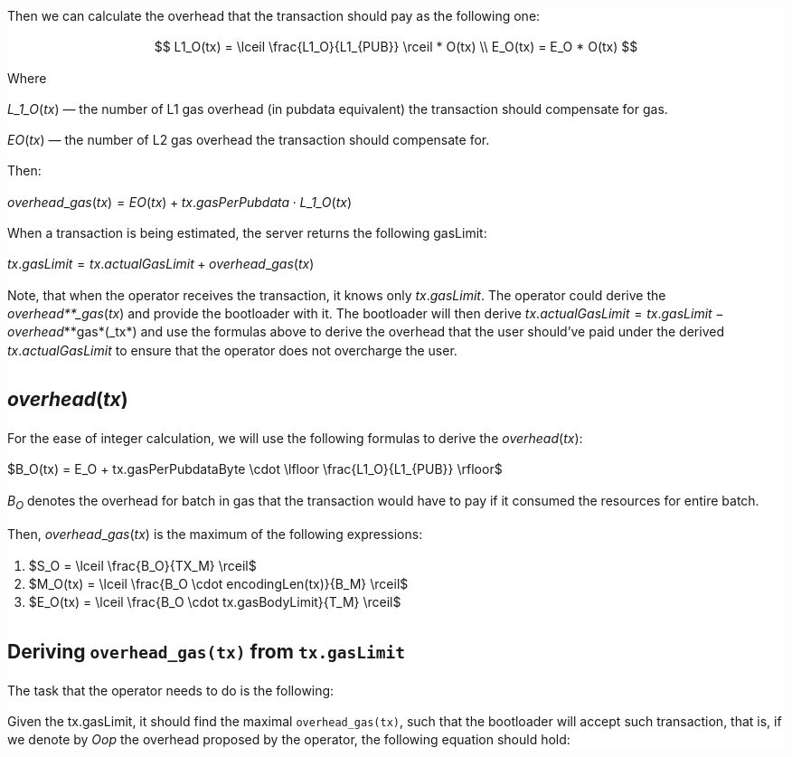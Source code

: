 Then we can calculate the overhead that the transaction should pay as the following one:

$$
L1_O(tx) = \lceil \frac{L1_O}{L1_{PUB}} \rceil * O(tx) \\
E_O(tx) = E_O * O(tx)
$$

Where

_L_1_O_(_tx_) — the number of L1 gas overhead (in pubdata equivalent) the transaction should compensate for gas.

_EO_(_tx_) — the number of L2 gas overhead the transaction should compensate for.

Then:

_overhead_\__gas_(_tx_) = *EO*(_tx_) + *tx*.*gasPerPubdata* ⋅ *L_1_O*(_tx_)

When a transaction is being estimated, the server returns the following gasLimit:

_tx_.*gasLimit* = *tx*.*actualGasLimit* + *overhead*\__gas_(_tx_)

Note, that when the operator receives the transaction, it knows only _tx_._gasLimit_. The operator could derive the
_overhead\*\*\_gas_(_tx_) and provide the bootloader with it. The bootloader will then derive
_tx_.*actualGasLimit* = *tx*.*gasLimit* − *overhead*\*\*gas*(\_tx*) and use the formulas above to derive the overhead that
the user should’ve paid under the derived _tx_._actualGasLimit_ to ensure that the operator does not overcharge the
user.

## _overhead_(_tx_)

For the ease of integer calculation, we will use the following formulas to derive the _overhead_(_tx_):

$B_O(tx) = E_O + tx.gasPerPubdataByte \cdot \lfloor \frac{L1_O}{L1_{PUB}} \rfloor$

$B_O$ denotes the overhead for batch in gas that the transaction would have to pay if it consumed the resources for
entire batch.

Then, _overhead_\__gas_(_tx_) is the maximum of the following expressions:

1. $S_O = \lceil \frac{B_O}{TX_M} \rceil$
2. $M_O(tx) = \lceil \frac{B_O \cdot encodingLen(tx)}{B_M} \rceil$
3. $E_O(tx) = \lceil \frac{B_O \cdot tx.gasBodyLimit}{T_M} \rceil$

## Deriving `overhead_gas(tx)` from `tx.gasLimit`

The task that the operator needs to do is the following:

Given the tx.gasLimit, it should find the maximal `overhead_gas(tx)`, such that the bootloader will accept such
transaction, that is, if we denote by _Oop_ the overhead proposed by the operator, the following equation should hold:
